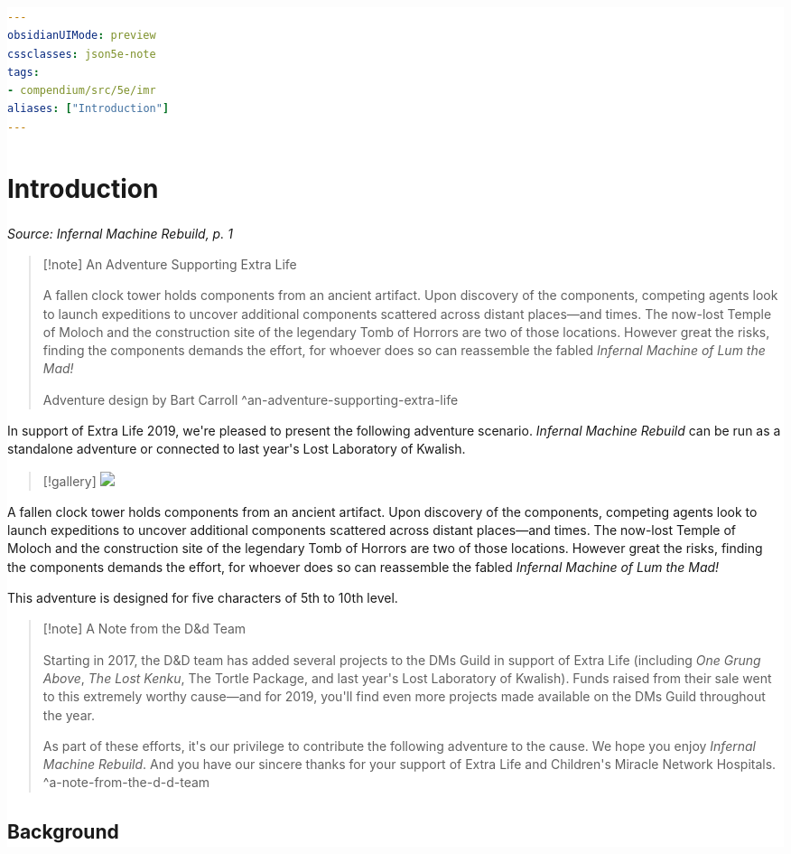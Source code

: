 ```yaml
---
obsidianUIMode: preview
cssclasses: json5e-note
tags:
- compendium/src/5e/imr
aliases: ["Introduction"]
---
```

# Introduction
*Source: Infernal Machine Rebuild, p. 1* 

> [!note] An Adventure Supporting Extra Life
> 
> A fallen clock tower holds components from an ancient artifact. Upon discovery of the components, competing agents look to launch expeditions to uncover additional components scattered across distant places—and times. The now-lost Temple of Moloch and the construction site of the legendary Tomb of Horrors are two of those locations. However great the risks, finding the components demands the effort, for whoever does so can reassemble the fabled *Infernal Machine of Lum the Mad!*
> 
> Adventure design by Bart Carroll
^an-adventure-supporting-extra-life

In support of Extra Life 2019, we're pleased to present the following adventure scenario. *Infernal Machine Rebuild* can be run as a standalone adventure or connected to last year's Lost Laboratory of Kwalish.

> [!gallery]
> ![](https://raw.githubusercontent.com/5etools-mirror-3/5etools-img/main/adventure/IMR/000-extra-life-logo.webp#gallery)

A fallen clock tower holds components from an ancient artifact. Upon discovery of the components, competing agents look to launch expeditions to uncover additional components scattered across distant places—and times. The now-lost Temple of Moloch and the construction site of the legendary Tomb of Horrors are two of those locations. However great the risks, finding the components demands the effort, for whoever does so can reassemble the fabled *Infernal Machine of Lum the Mad!*

This adventure is designed for five characters of 5th to 10th level.

> [!note] A Note from the D&d Team
> 
> Starting in 2017, the D&D team has added several projects to the DMs Guild in support of Extra Life (including *One Grung Above*, *The Lost Kenku*, The Tortle Package, and last year's Lost Laboratory of Kwalish). Funds raised from their sale went to this extremely worthy cause—and for 2019, you'll find even more projects made available on the DMs Guild throughout the year.
> 
> As part of these efforts, it's our privilege to contribute the following adventure to the cause. We hope you enjoy *Infernal Machine Rebuild*. And you have our sincere thanks for your support of Extra Life and Children's Miracle Network Hospitals.
^a-note-from-the-d-d-team

## Background
